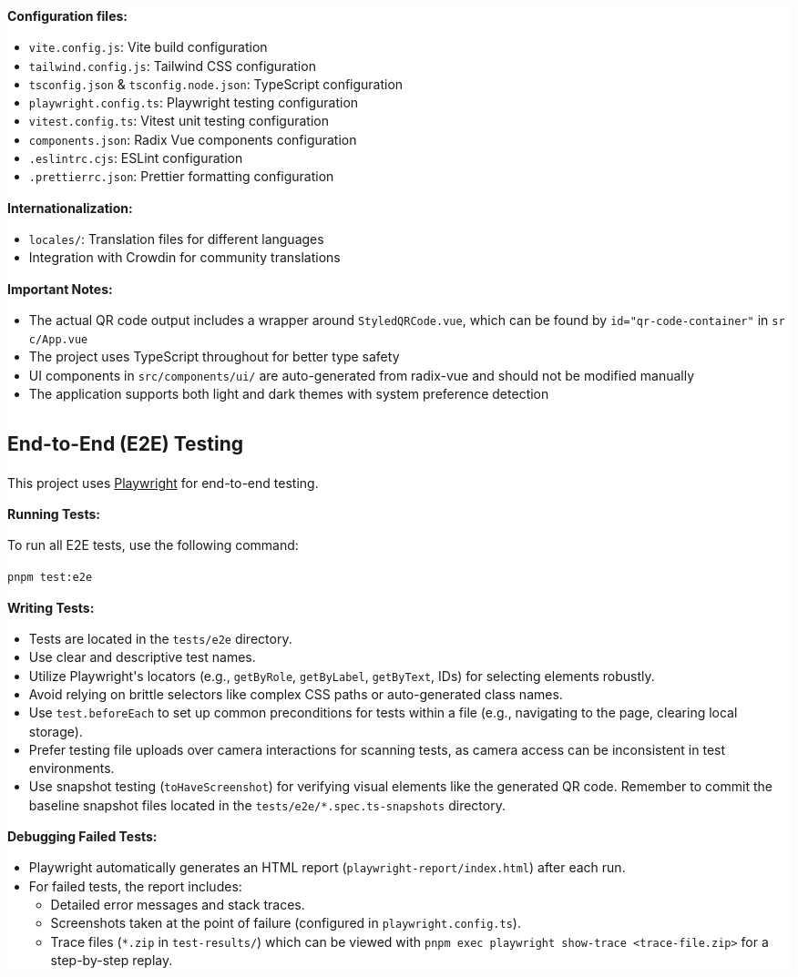**Configuration files:**

- `vite.config.js`: Vite build configuration
- `tailwind.config.js`: Tailwind CSS configuration
- `tsconfig.json` & `tsconfig.node.json`: TypeScript configuration
- `playwright.config.ts`: Playwright testing configuration
- `vitest.config.ts`: Vitest unit testing configuration
- `components.json`: Radix Vue components configuration
- `.eslintrc.cjs`: ESLint configuration
- `.prettierrc.json`: Prettier formatting configuration

**Internationalization:**

- `locales/`: Translation files for different languages
- Integration with Crowdin for community translations

**Important Notes:**

- The actual QR code output includes a wrapper around `StyledQRCode.vue`, which can be found by `id="qr-code-container"` in `src/App.vue`
- The project uses TypeScript throughout for better type safety
- UI components in `src/components/ui/` are auto-generated from radix-vue and should not be modified manually
- The application supports both light and dark themes with system preference detection

## End-to-End (E2E) Testing

This project uses [Playwright](https://playwright.dev/) for end-to-end testing.

**Running Tests:**

To run all E2E tests, use the following command:

```bash
pnpm test:e2e
```

**Writing Tests:**

- Tests are located in the `tests/e2e` directory.
- Use clear and descriptive test names.
- Utilize Playwright's locators (e.g., `getByRole`, `getByLabel`, `getByText`, IDs) for selecting elements robustly.
- Avoid relying on brittle selectors like complex CSS paths or auto-generated class names.
- Use `test.beforeEach` to set up common preconditions for tests within a file (e.g., navigating to the page, clearing local storage).
- Prefer testing file uploads over camera interactions for scanning tests, as camera access can be inconsistent in test environments.
- Use snapshot testing (`toHaveScreenshot`) for verifying visual elements like the generated QR code. Remember to commit the baseline snapshot files located in the `tests/e2e/*.spec.ts-snapshots` directory.

**Debugging Failed Tests:**

- Playwright automatically generates an HTML report (`playwright-report/index.html`) after each run.
- For failed tests, the report includes:
  - Detailed error messages and stack traces.
  - Screenshots taken at the point of failure (configured in `playwright.config.ts`).
  - Trace files (`*.zip` in `test-results/`) which can be viewed with `pnpm exec playwright show-trace <trace-file.zip>` for a step-by-step replay.

